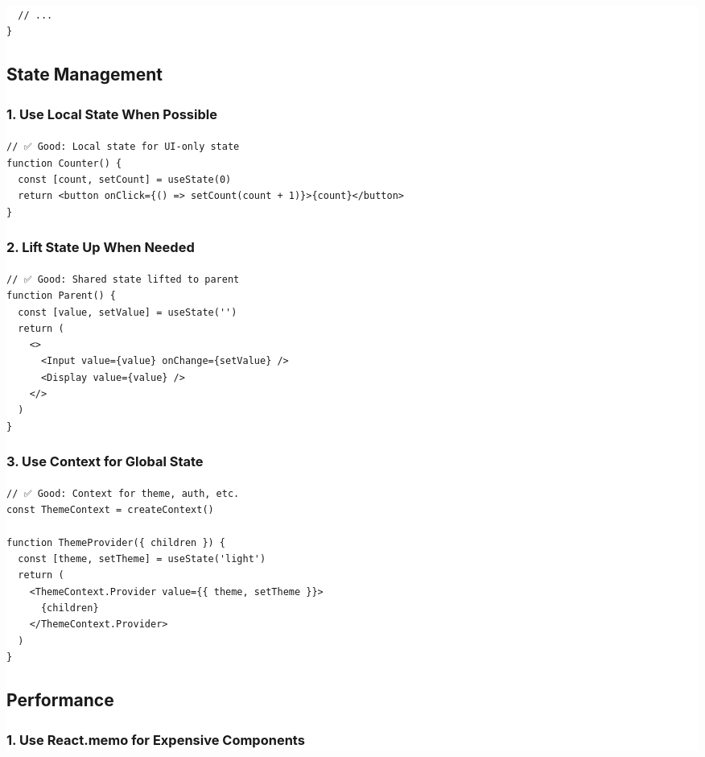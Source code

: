 ```tsx
  // ...
}
```

## State Management

### 1. Use Local State When Possible

```tsx
// ✅ Good: Local state for UI-only state
function Counter() {
  const [count, setCount] = useState(0)
  return <button onClick={() => setCount(count + 1)}>{count}</button>
}
```

### 2. Lift State Up When Needed

```tsx
// ✅ Good: Shared state lifted to parent
function Parent() {
  const [value, setValue] = useState('')
  return (
    <>
      <Input value={value} onChange={setValue} />
      <Display value={value} />
    </>
  )
}
```

### 3. Use Context for Global State

```tsx
// ✅ Good: Context for theme, auth, etc.
const ThemeContext = createContext()

function ThemeProvider({ children }) {
  const [theme, setTheme] = useState('light')
  return (
    <ThemeContext.Provider value={{ theme, setTheme }}>
      {children}
    </ThemeContext.Provider>
  )
}
```

## Performance

### 1. Use React.memo for Expensive Components
